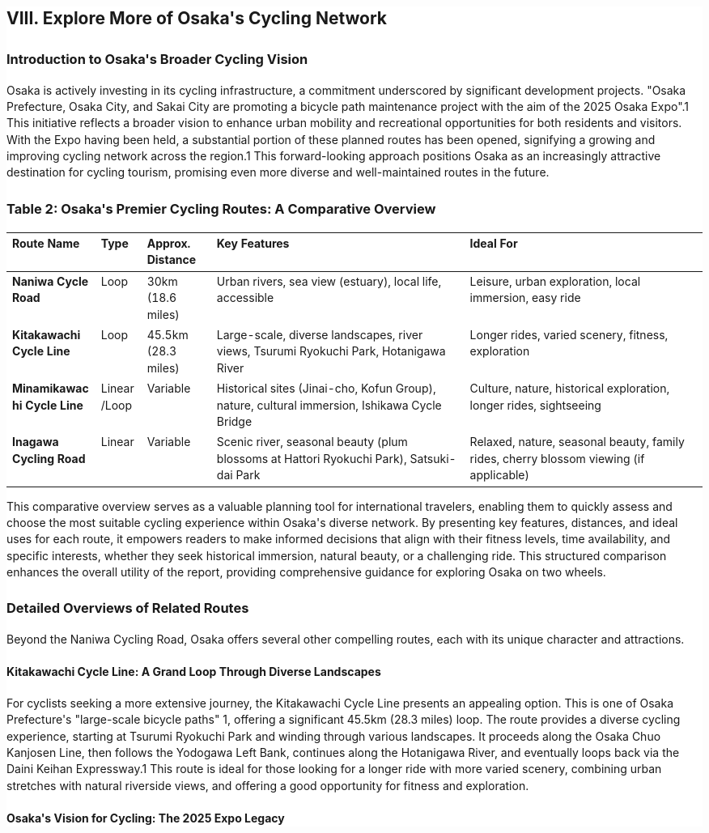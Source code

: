 ## **VIII. Explore More of Osaka's Cycling Network**

### **Introduction to Osaka's Broader Cycling Vision**

Osaka is actively investing in its cycling infrastructure, a commitment underscored by significant development projects. "Osaka Prefecture, Osaka City, and Sakai City are promoting a bicycle path maintenance project with the aim of the 2025 Osaka Expo".1 This initiative reflects a broader vision to enhance urban mobility and recreational opportunities for both residents and visitors. With the Expo having been held, a substantial portion of these planned routes has been opened, signifying a growing and improving cycling network across the region.1 This forward-looking approach positions Osaka as an increasingly attractive destination for cycling tourism, promising even more diverse and well-maintained routes in the future.

### **Table 2: Osaka's Premier Cycling Routes: A Comparative Overview**

| Route Name | Type | Approx. Distance | Key Features | Ideal For |
| :---- | :---- | :---- | :---- | :---- |
| **Naniwa Cycle Road** | Loop | 30km (18.6 miles) | Urban rivers, sea view (estuary), local life, accessible | Leisure, urban exploration, local immersion, easy ride |
| **Kitakawachi Cycle Line** | Loop | 45.5km (28.3 miles) | Large-scale, diverse landscapes, river views, Tsurumi Ryokuchi Park, Hotanigawa River | Longer rides, varied scenery, fitness, exploration |
| **Minamikawachi Cycle Line** | Linear/Loop | Variable | Historical sites (Jinai-cho, Kofun Group), nature, cultural immersion, Ishikawa Cycle Bridge | Culture, nature, historical exploration, longer rides, sightseeing |
| **Inagawa Cycling Road** | Linear | Variable | Scenic river, seasonal beauty (plum blossoms at Hattori Ryokuchi Park), Satsuki-dai Park | Relaxed, nature, seasonal beauty, family rides, cherry blossom viewing (if applicable) |

This comparative overview serves as a valuable planning tool for international travelers, enabling them to quickly assess and choose the most suitable cycling experience within Osaka's diverse network. By presenting key features, distances, and ideal uses for each route, it empowers readers to make informed decisions that align with their fitness levels, time availability, and specific interests, whether they seek historical immersion, natural beauty, or a challenging ride. This structured comparison enhances the overall utility of the report, providing comprehensive guidance for exploring Osaka on two wheels.

### **Detailed Overviews of Related Routes**

Beyond the Naniwa Cycling Road, Osaka offers several other compelling routes, each with its unique character and attractions.

#### **Kitakawachi Cycle Line: A Grand Loop Through Diverse Landscapes**

For cyclists seeking a more extensive journey, the Kitakawachi Cycle Line presents an appealing option. This is one of Osaka Prefecture's "large-scale bicycle paths" 1, offering a significant 45.5km (28.3 miles) loop. The route provides a diverse cycling experience, starting at Tsurumi Ryokuchi Park and winding through various landscapes. It proceeds along the Osaka Chuo Kanjosen Line, then follows the Yodogawa Left Bank, continues along the Hotanigawa River, and eventually loops back via the Daini Keihan Expressway.1 This route is ideal for those looking for a longer ride with more varied scenery, combining urban stretches with natural riverside views, and offering a good opportunity for fitness and exploration.

#### **Osaka's Vision for Cycling: The 2025 Expo Legacy**
